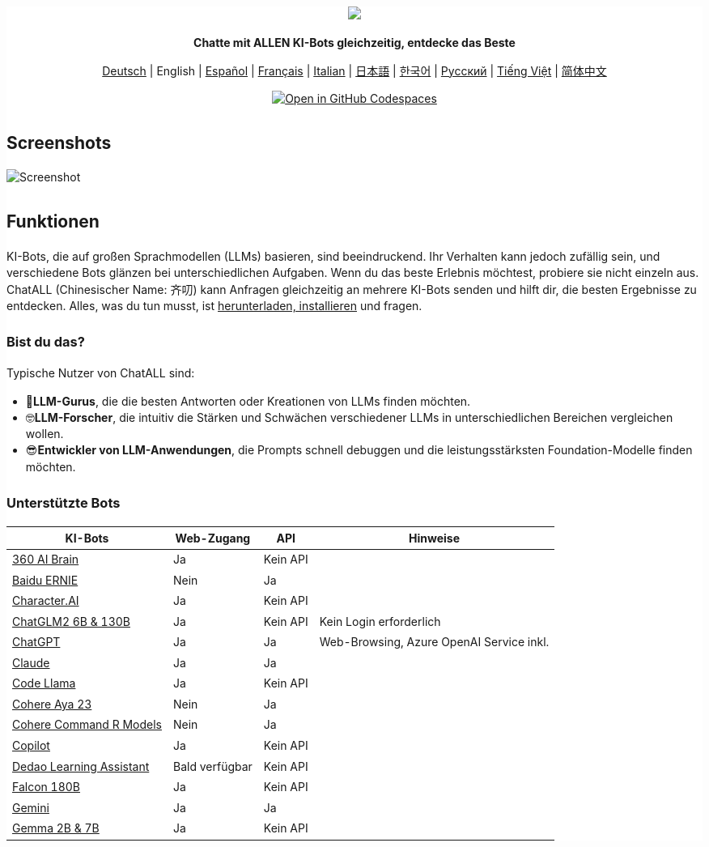 <div align="center">
  <img src="https://raw.githubusercontent.com/ai-shifu/ChatALL/main/src/assets/logo-cover.png" width=256></img>
  <p><strong>Chatte mit ALLEN KI-Bots gleichzeitig, entdecke das Beste</strong></p>

[Deutsch](README_DE-DE.md) | English | [Español](README_ES-ES.md) | [Français](README_FR-FR.md) | [Italian](README_IT-IT.md) | [日本語](README_JA-JP.md) | [한국어](README_KO-KR.md) | [Русский](README_RU-RU.md) | [Tiếng Việt](README_VI-VN.md) | [简体中文](README_ZH-CN.md)

[![Open in GitHub Codespaces](https://github.com/codespaces/badge.svg)](https://codespaces.new/ai-shifu/ChatALL)

</div>

## Screenshots

![Screenshot](https://raw.githubusercontent.com/ai-shifu/ChatALL/main/screenshots/screenshot-1.png?raw=true)

## Funktionen

KI-Bots, die auf großen Sprachmodellen (LLMs) basieren, sind beeindruckend. Ihr Verhalten kann jedoch zufällig sein, und verschiedene Bots glänzen bei unterschiedlichen Aufgaben. Wenn du das beste Erlebnis möchtest, probiere sie nicht einzeln aus. ChatALL (Chinesischer Name: 齐叨) kann Anfragen gleichzeitig an mehrere KI-Bots senden und hilft dir, die besten Ergebnisse zu entdecken. Alles, was du tun musst, ist [herunterladen, installieren](https://github.com/ai-shifu/ChatALL/releases) und fragen.

### Bist du das?

Typische Nutzer von ChatALL sind:

- 🤠**LLM-Gurus**, die die besten Antworten oder Kreationen von LLMs finden möchten.
- 🤓**LLM-Forscher**, die intuitiv die Stärken und Schwächen verschiedener LLMs in unterschiedlichen Bereichen vergleichen wollen.
- 😎**Entwickler von LLM-Anwendungen**, die Prompts schnell debuggen und die leistungsstärksten Foundation-Modelle finden möchten.

### Unterstützte Bots

| KI-Bots                                                                         | Web-Zugang  | API         | Hinweise                                   |
| ------------------------------------------------------------------------------- | ----------- | ----------- | ------------------------------------------- |
| [360 AI Brain](https://ai.360.cn/)                                              | Ja          | Kein API    |                                             |
| [Baidu ERNIE](https://yiyan.baidu.com/)                                         | Nein        | Ja          |                                             |
| [Character.AI](https://character.ai/)                                           | Ja          | Kein API    |                                             |
| [ChatGLM2 6B & 130B](https://chatglm.cn/)                                       | Ja          | Kein API    | Kein Login erforderlich                     |
| [ChatGPT](https://chatgpt.com)                                                  | Ja          | Ja          | Web-Browsing, Azure OpenAI Service inkl.    |
| [Claude](https://www.anthropic.com/claude)                                      | Ja          | Ja          |                                             |
| [Code Llama](https://ai.meta.com/blog/code-llama-large-language-model-coding/)  | Ja          | Kein API    |                                             |
| [Cohere Aya 23](https://cohere.com/blog/aya23)                                  | Nein        | Ja          |                                             |
| [Cohere Command R Models](https://cohere.com/command)                           | Nein        | Ja          |                                             |
| [Copilot](https://copilot.microsoft.com/)                                       | Ja          | Kein API    |                                             |
| [Dedao Learning Assistant](https://ai.dedao.cn/)                                | Bald verfügbar | Kein API |                                             |
| [Falcon 180B](https://huggingface.co/tiiuae/falcon-180B-chat)                   | Ja          | Kein API    |                                             |
| [Gemini](https://gemini.google.com/)                                            | Ja          | Ja          |                                             |
| [Gemma 2B & 7B](https://blog.google/technology/developers/gemma-open-models/)   | Ja          | Kein API    |                                             |